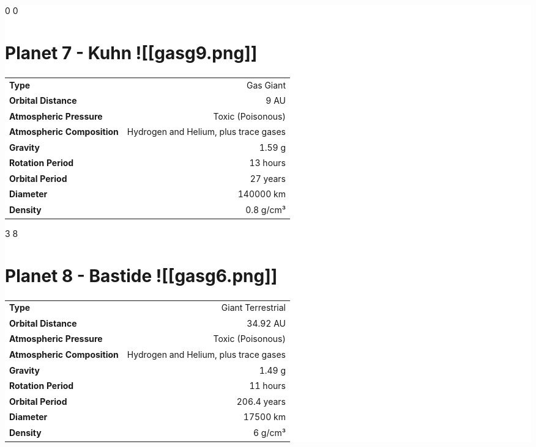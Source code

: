 
0
0



# Planet 7 - Kuhn ![[gasg9.png]]
|                             |                           |
| --------------------------- | -------------------------:|
| **Type**                    |             Gas Giant |
| **Orbital Distance**        |   9 AU |
| **Atmospheric Pressure**    |       Toxic (Poisonous) |
| **Atmospheric Composition** |      Hydrogen and Helium, plus trace gases |
| **Gravity**                 |        1.59 g |
| **Rotation Period**         |  13 hours |
| **Orbital Period** | 27 years |
| **Diameter**                |      140000 km | 
| **Density**                 |    0.8 g/cm³ |



3
8



# Planet 8 - Bastide ![[gasg6.png]]
|                             |                           |
| --------------------------- | -------------------------:|
| **Type**                    |             Giant Terrestrial |
| **Orbital Distance**        |   34.92 AU |
| **Atmospheric Pressure**    |       Toxic (Poisonous) |
| **Atmospheric Composition** |      Hydrogen and Helium, plus trace gases |
| **Gravity**                 |        1.49 g |
| **Rotation Period**         |  11 hours |
| **Orbital Period** | 206.4 years |
| **Diameter**                |      17500 km | 
| **Density**                 |    6 g/cm³ |


